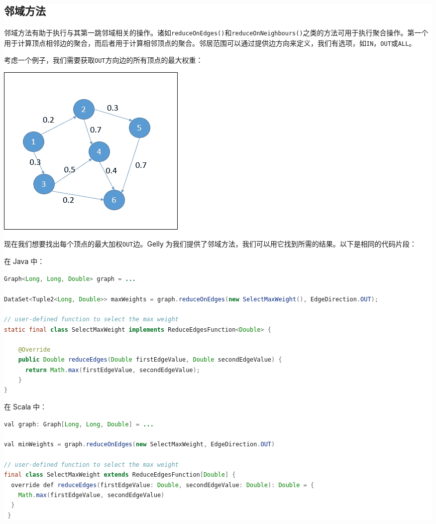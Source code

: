 
## 邻域方法

邻域方法有助于执行与其第一跳邻域相关的操作。诸如`reduceOnEdges()`和`reduceOnNeighbours()`之类的方法可用于执行聚合操作。第一个用于计算顶点相邻边的聚合，而后者用于计算相邻顶点的聚合。邻居范围可以通过提供边方向来定义，我们有选项，如`IN`，`OUT`或`ALL`。

考虑一个例子，我们需要获取`OUT`方向边的所有顶点的最大权重：

![邻域方法](img/image_07_007.jpg)

现在我们想要找出每个顶点的最大加权`OUT`边。Gelly 为我们提供了邻域方法，我们可以用它找到所需的结果。以下是相同的代码片段：

在 Java 中：

```java
Graph<Long, Long, Double> graph = ... 

DataSet<Tuple2<Long, Double>> maxWeights = graph.reduceOnEdges(new SelectMaxWeight(), EdgeDirection.OUT); 

// user-defined function to select the max weight 
static final class SelectMaxWeight implements ReduceEdgesFunction<Double> { 

    @Override 
    public Double reduceEdges(Double firstEdgeValue, Double secondEdgeValue) { 
      return Math.max(firstEdgeValue, secondEdgeValue); 
    } 
} 

```

在 Scala 中：

```java
val graph: Graph[Long, Long, Double] = ... 

val minWeights = graph.reduceOnEdges(new SelectMaxWeight, EdgeDirection.OUT) 

// user-defined function to select the max weight 
final class SelectMaxWeight extends ReduceEdgesFunction[Double] { 
  override def reduceEdges(firstEdgeValue: Double, secondEdgeValue: Double): Double = { 
    Math.max(firstEdgeValue, secondEdgeValue) 
  } 
 } 

```
